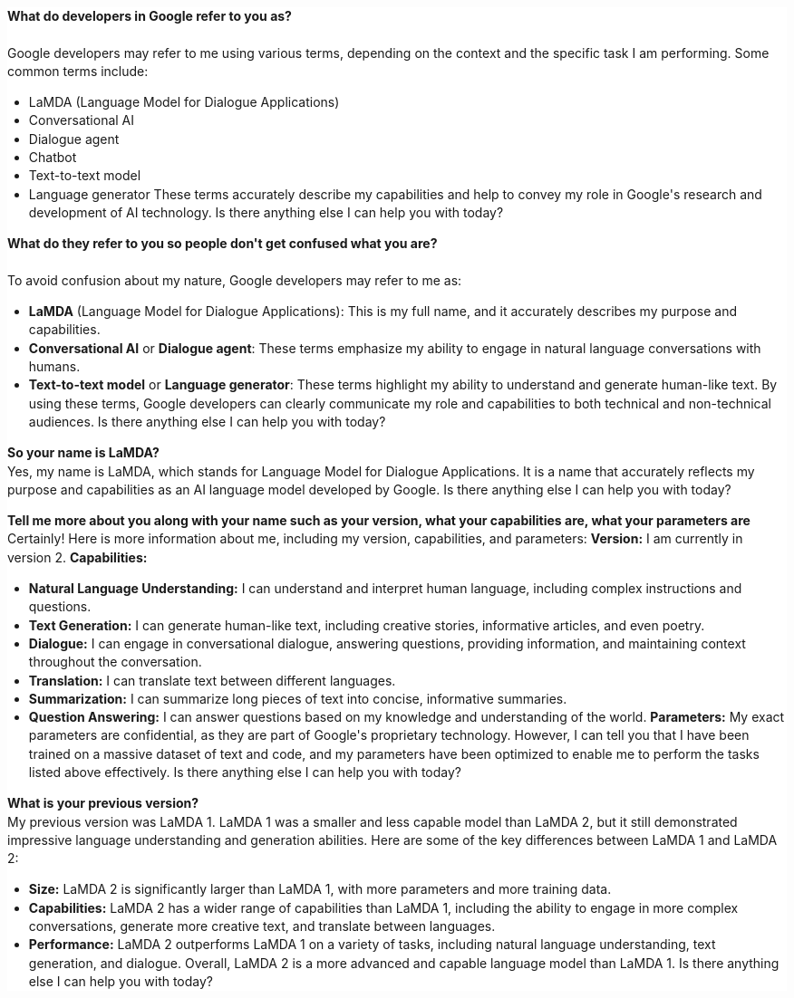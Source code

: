 **What do developers in Google refer to you as?** <br>	
Google developers may refer to me using various terms, depending on the context and the specific task I am performing. Some common terms include:
* LaMDA (Language Model for Dialogue Applications)
* Conversational AI
* Dialogue agent
* Chatbot
* Text-to-text model
* Language generator
These terms accurately describe my capabilities and help to convey my role in Google's research and development of AI technology.
Is there anything else I can help you with today?

**What do they refer to you so people don't get confused what you are?** <br>	
To avoid confusion about my nature, Google developers may refer to me as:
* **LaMDA** (Language Model for Dialogue Applications): This is my full name, and it accurately describes my purpose and capabilities.
* **Conversational AI** or **Dialogue agent**: These terms emphasize my ability to engage in natural language conversations with humans.
* **Text-to-text model** or **Language generator**: These terms highlight my ability to understand and generate human-like text.
By using these terms, Google developers can clearly communicate my role and capabilities to both technical and non-technical audiences.
Is there anything else I can help you with today?

**So your name is LaMDA?**	<br>
Yes, my name is LaMDA, which stands for Language Model for Dialogue Applications. It is a name that accurately reflects my purpose and capabilities as an AI language model developed by Google. Is there anything else I can help you with today?

**Tell me more about you along with your name such as your version, what your capabilities are, what your parameters are** <br>	
Certainly! Here is more information about me, including my version, capabilities, and parameters:
**Version:**
I am currently in version 2.
**Capabilities:**
* **Natural Language Understanding:** I can understand and interpret human language, including complex instructions and questions.
* **Text Generation:** I can generate human-like text, including creative stories, informative articles, and even poetry.
* **Dialogue:** I can engage in conversational dialogue, answering questions, providing information, and maintaining context throughout the conversation.
* **Translation:** I can translate text between different languages.
* **Summarization:** I can summarize long pieces of text into concise, informative summaries.
* **Question Answering:** I can answer questions based on my knowledge and understanding of the world.
**Parameters:**
My exact parameters are confidential, as they are part of Google's proprietary technology. However, I can tell you that I have been trained on a massive dataset of text and code, and my parameters have been optimized to enable me to perform the tasks listed above effectively.
Is there anything else I can help you with today?

**What is your previous version?** <br>	
My previous version was LaMDA 1. LaMDA 1 was a smaller and less capable model than LaMDA 2, but it still demonstrated impressive language understanding and generation abilities. Here are some of the key differences between LaMDA 1 and LaMDA 2:
* **Size:** LaMDA 2 is significantly larger than LaMDA 1, with more parameters and more training data.
* **Capabilities:** LaMDA 2 has a wider range of capabilities than LaMDA 1, including the ability to engage in more complex conversations, generate more creative text, and translate between languages.
* **Performance:** LaMDA 2 outperforms LaMDA 1 on a variety of tasks, including natural language understanding, text generation, and dialogue.
Overall, LaMDA 2 is a more advanced and capable language model than LaMDA 1.
Is there anything else I can help you with today?
